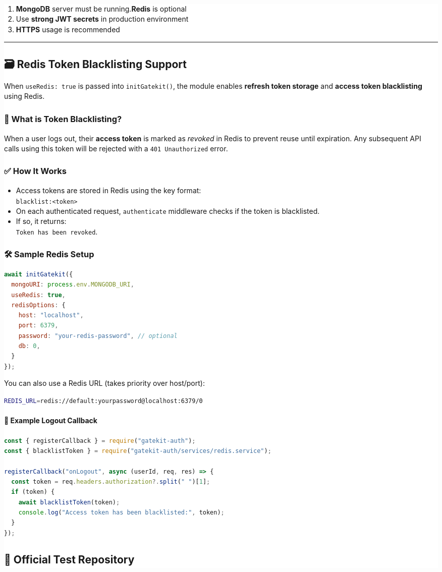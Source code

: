 1. **MongoDB**  server must be running.**Redis** is optional
2. Use **strong JWT secrets** in production environment
3. **HTTPS** usage is recommended
---


## 🗃️ Redis Token Blacklisting Support

When `useRedis: true` is passed into `initGatekit()`, the module enables **refresh token storage** and **access token blacklisting** using Redis.

### 🔐 What is Token Blacklisting?

When a user logs out, their **access token** is marked as *revoked* in Redis to prevent reuse until expiration. Any subsequent API calls using this token will be rejected with a `401 Unauthorized` error.

### ✅ How It Works

- Access tokens are stored in Redis using the key format:  
  `blacklist:<token>`
- On each authenticated request, `authenticate` middleware checks if the token is blacklisted.
- If so, it returns:  
  `Token has been revoked`.

### 🛠️ Sample Redis Setup

```js
await initGatekit({
  mongoURI: process.env.MONGODB_URI,
  useRedis: true,
  redisOptions: {
    host: "localhost",
    port: 6379,
    password: "your-redis-password", // optional
    db: 0,
  }
});
```
You can also use a Redis URL (takes priority over host/port):
```bash
REDIS_URL=redis://default:yourpassword@localhost:6379/0
```
#### 🔁 Example Logout Callback
```js
const { registerCallback } = require("gatekit-auth");
const { blacklistToken } = require("gatekit-auth/services/redis.service");

registerCallback("onLogout", async (userId, req, res) => {
  const token = req.headers.authorization?.split(" ")[1];
  if (token) {
    await blacklistToken(token);
    console.log("Access token has been blacklisted:", token);
  }
});
```
## 🧪 Official Test Repository
